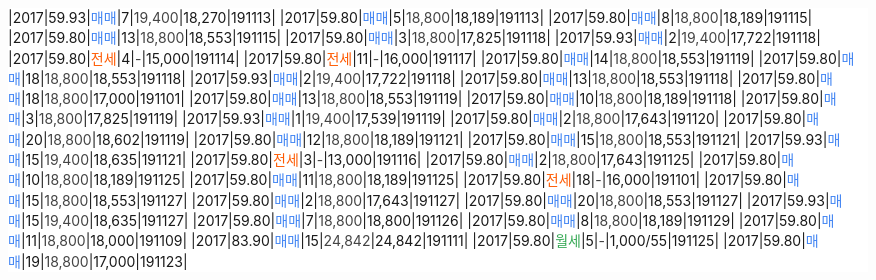 |2017|59.93|<span style="color:#4285f3">매매</span>|7|<span style="color:#444444">19,400</span>|18,270|191113|
|2017|59.80|<span style="color:#4285f3">매매</span>|5|<span style="color:#444444">18,800</span>|18,189|191113|
|2017|59.80|<span style="color:#4285f3">매매</span>|8|<span style="color:#444444">18,800</span>|18,189|191115|
|2017|59.80|<span style="color:#4285f3">매매</span>|13|<span style="color:#444444">18,800</span>|18,553|191115|
|2017|59.80|<span style="color:#4285f3">매매</span>|3|<span style="color:#444444">18,800</span>|17,825|191118|
|2017|59.93|<span style="color:#4285f3">매매</span>|2|<span style="color:#444444">19,400</span>|17,722|191118|
|2017|59.80|<span style="color:#ff5a00">전세</span>|4|<span style="color:#444444">-</span>|15,000|191114|
|2017|59.80|<span style="color:#ff5a00">전세</span>|11|<span style="color:#444444">-</span>|16,000|191117|
|2017|59.80|<span style="color:#4285f3">매매</span>|14|<span style="color:#444444">18,800</span>|18,553|191119|
|2017|59.80|<span style="color:#4285f3">매매</span>|18|<span style="color:#444444">18,800</span>|18,553|191118|
|2017|59.93|<span style="color:#4285f3">매매</span>|2|<span style="color:#444444">19,400</span>|17,722|191118|
|2017|59.80|<span style="color:#4285f3">매매</span>|13|<span style="color:#444444">18,800</span>|18,553|191118|
|2017|59.80|<span style="color:#4285f3">매매</span>|18|<span style="color:#444444">18,800</span>|17,000|191101|
|2017|59.80|<span style="color:#4285f3">매매</span>|13|<span style="color:#444444">18,800</span>|18,553|191119|
|2017|59.80|<span style="color:#4285f3">매매</span>|10|<span style="color:#444444">18,800</span>|18,189|191118|
|2017|59.80|<span style="color:#4285f3">매매</span>|3|<span style="color:#444444">18,800</span>|17,825|191119|
|2017|59.93|<span style="color:#4285f3">매매</span>|1|<span style="color:#444444">19,400</span>|17,539|191119|
|2017|59.80|<span style="color:#4285f3">매매</span>|2|<span style="color:#444444">18,800</span>|17,643|191120|
|2017|59.80|<span style="color:#4285f3">매매</span>|20|<span style="color:#444444">18,800</span>|18,602|191119|
|2017|59.80|<span style="color:#4285f3">매매</span>|12|<span style="color:#444444">18,800</span>|18,189|191121|
|2017|59.80|<span style="color:#4285f3">매매</span>|15|<span style="color:#444444">18,800</span>|18,553|191121|
|2017|59.93|<span style="color:#4285f3">매매</span>|15|<span style="color:#444444">19,400</span>|18,635|191121|
|2017|59.80|<span style="color:#ff5a00">전세</span>|3|<span style="color:#444444">-</span>|13,000|191116|
|2017|59.80|<span style="color:#4285f3">매매</span>|2|<span style="color:#444444">18,800</span>|17,643|191125|
|2017|59.80|<span style="color:#4285f3">매매</span>|10|<span style="color:#444444">18,800</span>|18,189|191125|
|2017|59.80|<span style="color:#4285f3">매매</span>|11|<span style="color:#444444">18,800</span>|18,189|191125|
|2017|59.80|<span style="color:#ff5a00">전세</span>|18|<span style="color:#444444">-</span>|16,000|191101|
|2017|59.80|<span style="color:#4285f3">매매</span>|15|<span style="color:#444444">18,800</span>|18,553|191127|
|2017|59.80|<span style="color:#4285f3">매매</span>|2|<span style="color:#444444">18,800</span>|17,643|191127|
|2017|59.80|<span style="color:#4285f3">매매</span>|20|<span style="color:#444444">18,800</span>|18,553|191127|
|2017|59.93|<span style="color:#4285f3">매매</span>|15|<span style="color:#444444">19,400</span>|18,635|191127|
|2017|59.80|<span style="color:#4285f3">매매</span>|7|<span style="color:#444444">18,800</span>|18,800|191126|
|2017|59.80|<span style="color:#4285f3">매매</span>|8|<span style="color:#444444">18,800</span>|18,189|191129|
|2017|59.80|<span style="color:#4285f3">매매</span>|11|<span style="color:#444444">18,800</span>|18,000|191109|
|2017|83.90|<span style="color:#4285f3">매매</span>|15|<span style="color:#444444">24,842</span>|24,842|191111|
|2017|59.80|<span style="color:#34a853">월세</span>|5|<span style="color:#444444">-</span>|1,000/55|191125|
|2017|59.80|<span style="color:#4285f3">매매</span>|19|<span style="color:#444444">18,800</span>|17,000|191123|
